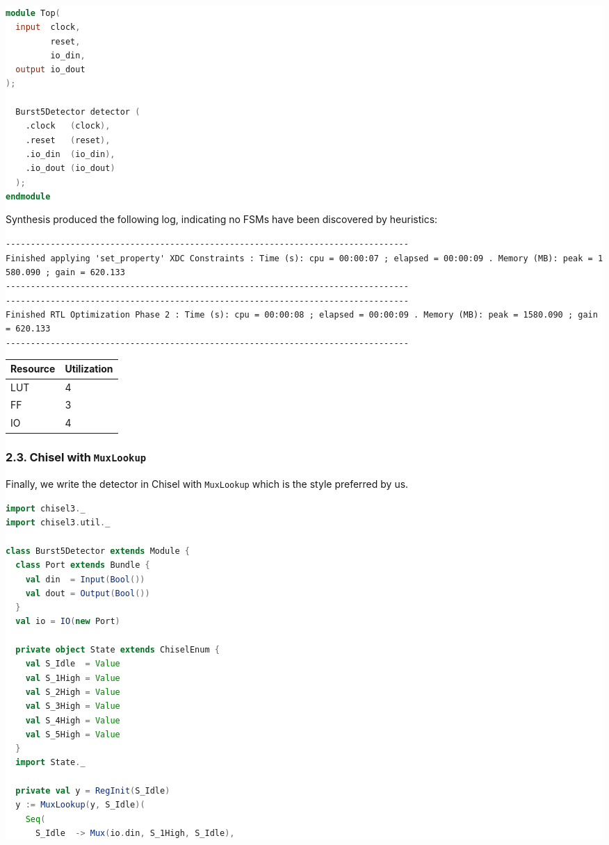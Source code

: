```verilog
module Top(
  input  clock,
         reset,
         io_din,
  output io_dout
);

  Burst5Detector detector (
    .clock   (clock),
    .reset   (reset),
    .io_din  (io_din),
    .io_dout (io_dout)
  );
endmodule
```

Synthesis produced the following log, indicating no FSMs have been discovered by heuristics:

```plain-text
---------------------------------------------------------------------------------
Finished applying 'set_property' XDC Constraints : Time (s): cpu = 00:00:07 ; elapsed = 00:00:09 . Memory (MB): peak = 1580.090 ; gain = 620.133
---------------------------------------------------------------------------------
---------------------------------------------------------------------------------
Finished RTL Optimization Phase 2 : Time (s): cpu = 00:00:08 ; elapsed = 00:00:09 . Memory (MB): peak = 1580.090 ; gain = 620.133
---------------------------------------------------------------------------------
```

| Resource | Utilization |
| -------- | ----------- |
| LUT      | 4           |
| FF       | 3           |
| IO       | 4           |

### 2.3. Chisel with `MuxLookup`

Finally, we write the detector in Chisel with `MuxLookup` which is the style preferred by us.

```scala
import chisel3._
import chisel3.util._

class Burst5Detector extends Module {
  class Port extends Bundle {
    val din  = Input(Bool())
    val dout = Output(Bool())
  }
  val io = IO(new Port)

  private object State extends ChiselEnum {
    val S_Idle  = Value
    val S_1High = Value
    val S_2High = Value
    val S_3High = Value
    val S_4High = Value
    val S_5High = Value
  }
  import State._

  private val y = RegInit(S_Idle)
  y := MuxLookup(y, S_Idle)(
    Seq(
      S_Idle  -> Mux(io.din, S_1High, S_Idle),
```